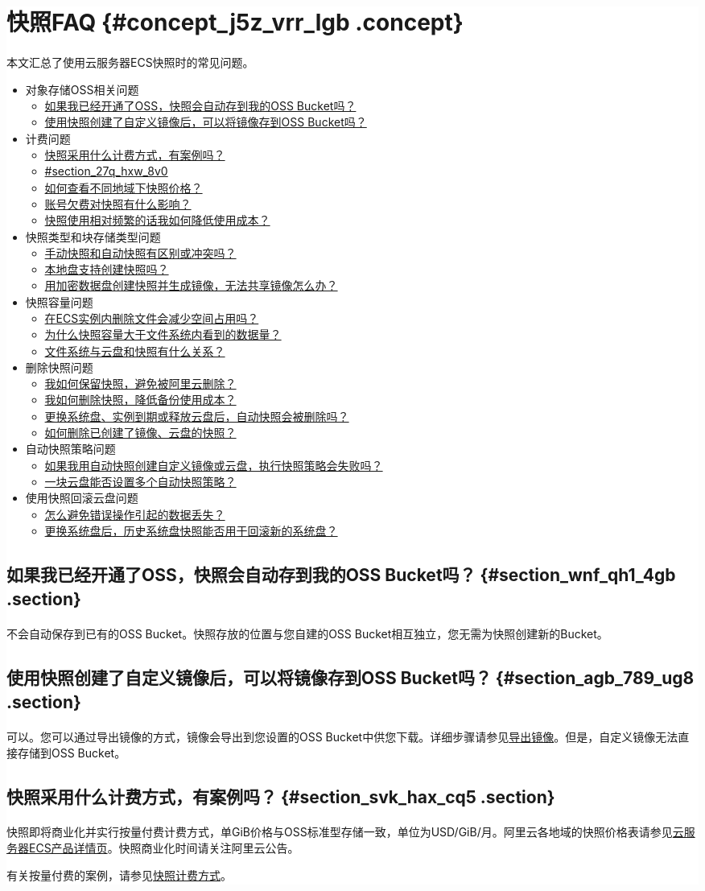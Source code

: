 # 快照FAQ {#concept_j5z_vrr_lgb .concept}

本文汇总了使用云服务器ECS快照时的常见问题。

-   对象存储OSS相关问题
    -   [如果我已经开通了OSS，快照会自动存到我的OSS Bucket吗？](intl.zh-CN/快照/快照FAQ.md#section_wnf_qh1_4gb)
    -   [使用快照创建了自定义镜像后，可以将镜像存到OSS Bucket吗？](#section_agb_789_ug8)
-   计费问题
    -   [快照采用什么计费方式，有案例吗？](#section_svk_hax_cq5)
    -   [\#section\_27q\_hxw\_8v0](#section_27q_hxw_8v0)
    -   [如何查看不同地域下快照价格？](#section_nom_iuk_an9)
    -   [账号欠费对快照有什么影响？](#section_qs5_lyg_4gb)
    -   [快照使用相对频繁的话我如何降低使用成本？](#section_75v_zgn_06k)
-   快照类型和块存储类型问题
    -   [手动快照和自动快照有区别或冲突吗？](#section_vj5_5ws_ngb)
    -   [本地盘支持创建快照吗？](#section_8bp_ymj_xsh)
    -   [用加密数据盘创建快照并生成镜像，无法共享镜像怎么办？](#section_m0o_tpa_pb2)
-   快照容量问题
    -   [在ECS实例内删除文件会减少空间占用吗？](#section_akt_4yg_4gb)
    -   [为什么快照容量大于文件系统内看到的数据量？](#section_rr2_pyg_4gb)
    -   [文件系统与云盘和快照有什么关系？](#section_tsa_qqu_wdx)
-   删除快照问题
    -   [我如何保留快照，避免被阿里云删除？](#section_wj5_5ws_ngb)
    -   [我如何删除快照，降低备份使用成本？](#section_pjl_hqz_ngb)
    -   [更换系统盘、实例到期或释放云盘后，自动快照会被删除吗？](#section_ck5_5ws_ngb)
    -   [如何删除已创建了镜像、云盘的快照？](#section_hji_juh_uhk)
-   自动快照策略问题
    -   [如果我用自动快照创建自定义镜像或云盘，执行快照策略会失败吗？](#section_xj5_5ws_ngb)
    -   [一块云盘能否设置多个自动快照策略？](#section_dx2_bzg_4gb)
-   使用快照回滚云盘问题
    -   [怎么避免错误操作引起的数据丢失？](#section_oou_9ap_jvp)
    -   [更换系统盘后，历史系统盘快照能否用于回滚新的系统盘？](#section_hpz_qkh_mgb)

## 如果我已经开通了OSS，快照会自动存到我的OSS Bucket吗？ {#section_wnf_qh1_4gb .section}

不会自动保存到已有的OSS Bucket。快照存放的位置与您自建的OSS Bucket相互独立，您无需为快照创建新的Bucket。

## 使用快照创建了自定义镜像后，可以将镜像存到OSS Bucket吗？ {#section_agb_789_ug8 .section}

可以。您可以通过导出镜像的方式，镜像会导出到您设置的OSS Bucket中供您下载。详细步骤请参见[导出镜像](../../../../intl.zh-CN/镜像/自定义镜像/导出镜像.md#)。但是，自定义镜像无法直接存储到OSS Bucket。

## 快照采用什么计费方式，有案例吗？ {#section_svk_hax_cq5 .section}

快照即将商业化并实行按量付费计费方式，单GiB价格与OSS标准型存储一致，单位为USD/GiB/月。阿里云各地域的快照价格表请参见[云服务器ECS产品详情页](https://www.alibabacloud.com/product/ecs)。快照商业化时间请关注阿里云公告。

有关按量付费的案例，请参见[快照计费方式](../../../../intl.zh-CN/产品定价/快照计费方式.md#)。
